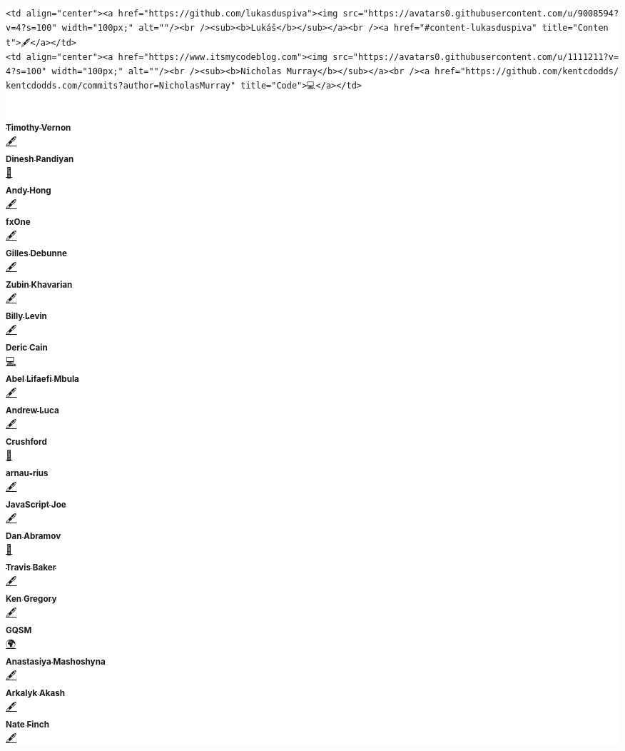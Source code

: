     <td align="center"><a href="https://github.com/lukasduspiva"><img src="https://avatars0.githubusercontent.com/u/9008594?v=4?s=100" width="100px;" alt=""/><br /><sub><b>Lukáš</b></sub></a><br /><a href="#content-lukasduspiva" title="Content">🖋</a></td>
    <td align="center"><a href="https://www.itsmycodeblog.com"><img src="https://avatars0.githubusercontent.com/u/1111211?v=4?s=100" width="100px;" alt=""/><br /><sub><b>Nicholas Murray</b></sub></a><br /><a href="https://github.com/kentcdodds/kentcdodds.com/commits?author=NicholasMurray" title="Code">💻</a></td>
  </tr>
  <tr>
    <td align="center"><a href="https://tvernon.tech"><img src="https://avatars1.githubusercontent.com/u/3386714?v=4?s=100" width="100px;" alt=""/><br /><sub><b>Timothy Vernon</b></sub></a><br /><a href="#content-tvthatsme" title="Content">🖋</a></td>
    <td align="center"><a href="https://dineshpandiyan.com"><img src="https://avatars2.githubusercontent.com/u/5777880?v=4?s=100" width="100px;" alt=""/><br /><sub><b>Dinesh Pandiyan</b></sub></a><br /><a href="https://github.com/kentcdodds/kentcdodds.com/issues?q=author%3Aflexdinesh" title="Bug reports">🐛</a></td>
    <td align="center"><a href="https://github.com/weelillad"><img src="https://avatars3.githubusercontent.com/u/3506248?v=4?s=100" width="100px;" alt=""/><br /><sub><b>Andy Hong</b></sub></a><br /><a href="#content-weelillad" title="Content">🖋</a></td>
    <td align="center"><a href="https://github.com/fxOne"><img src="https://avatars2.githubusercontent.com/u/5929640?v=4?s=100" width="100px;" alt=""/><br /><sub><b>fxOne</b></sub></a><br /><a href="#content-fxOne" title="Content">🖋</a></td>
    <td align="center"><a href="https://github.com/GillesDebunne"><img src="https://avatars0.githubusercontent.com/u/1897114?v=4?s=100" width="100px;" alt=""/><br /><sub><b>Gilles Debunne</b></sub></a><br /><a href="#content-GillesDebunne" title="Content">🖋</a></td>
    <td align="center"><a href="https://twitter.com/ZubinKhavarian"><img src="https://avatars3.githubusercontent.com/u/210675?v=4?s=100" width="100px;" alt=""/><br /><sub><b>Zubin Khavarian</b></sub></a><br /><a href="#content-zubinkhavarian" title="Content">🖋</a></td>
    <td align="center"><a href="https://github.com/BillyLevin"><img src="https://avatars3.githubusercontent.com/u/4649675?v=4?s=100" width="100px;" alt=""/><br /><sub><b>Billy Levin</b></sub></a><br /><a href="#content-BillyLevin" title="Content">🖋</a></td>
  </tr>
  <tr>
    <td align="center"><a href="https://github.com/dericgw"><img src="https://avatars2.githubusercontent.com/u/34040106?v=4?s=100" width="100px;" alt=""/><br /><sub><b>Deric Cain</b></sub></a><br /><a href="https://github.com/kentcdodds/kentcdodds.com/commits?author=dericgw" title="Code">💻</a></td>
    <td align="center"><a href="http://www.abelmbula.com"><img src="https://avatars3.githubusercontent.com/u/14941675?v=4?s=100" width="100px;" alt=""/><br /><sub><b>Abel Lifaefi Mbula</b></sub></a><br /><a href="#content-Bam92" title="Content">🖋</a></td>
    <td align="center"><a href="https://iamandrewluca.com/"><img src="https://avatars1.githubusercontent.com/u/1881266?v=4?s=100" width="100px;" alt=""/><br /><sub><b>Andrew Luca</b></sub></a><br /><a href="#content-iamandrewluca" title="Content">🖋</a></td>
    <td align="center"><a href="https://github.com/Crushford"><img src="https://avatars1.githubusercontent.com/u/45968181?v=4?s=100" width="100px;" alt=""/><br /><sub><b>Crushford</b></sub></a><br /><a href="https://github.com/kentcdodds/kentcdodds.com/issues?q=author%3ACrushford" title="Bug reports">🐛</a></td>
    <td align="center"><a href="http://www.arnaurius.tech"><img src="https://avatars0.githubusercontent.com/u/32937662?v=4?s=100" width="100px;" alt=""/><br /><sub><b>arnau-rius</b></sub></a><br /><a href="#content-arnau-rius" title="Content">🖋</a></td>
    <td align="center"><a href="https://jsjoe.io"><img src="https://avatars3.githubusercontent.com/u/3806031?v=4?s=100" width="100px;" alt=""/><br /><sub><b>JavaScript Joe</b></sub></a><br /><a href="#content-jsjoeio" title="Content">🖋</a></td>
    <td align="center"><a href="http://twitter.com/dan_abramov"><img src="https://avatars0.githubusercontent.com/u/810438?v=4?s=100" width="100px;" alt=""/><br /><sub><b>Dan Abramov</b></sub></a><br /><a href="#ideas-gaearon" title="Ideas, Planning, & Feedback">🤔</a></td>
  </tr>
  <tr>
    <td align="center"><a href="https://github.com/baker-travis"><img src="https://avatars2.githubusercontent.com/u/6519999?v=4?s=100" width="100px;" alt=""/><br /><sub><b>Travis Baker</b></sub></a><br /><a href="#content-baker-travis" title="Content">🖋</a></td>
    <td align="center"><a href="http://kengregory.com"><img src="https://avatars0.githubusercontent.com/u/3155127?v=4?s=100" width="100px;" alt=""/><br /><sub><b>Ken Gregory</b></sub></a><br /><a href="#content-kgregory" title="Content">🖋</a></td>
    <td align="center"><a href="https://medium.com/enjoy-life-enjoy-coding"><img src="https://avatars2.githubusercontent.com/u/32596896?v=4?s=100" width="100px;" alt=""/><br /><sub><b>GQSM</b></sub></a><br /><a href="#translation-ms314006" title="Translation">🌍</a></td>
    <td align="center"><a href="https://github.com/AMashoshyna"><img src="https://avatars0.githubusercontent.com/u/17703790?v=4?s=100" width="100px;" alt=""/><br /><sub><b>Anastasiya Mashoshyna</b></sub></a><br /><a href="#content-AMashoshyna" title="Content">🖋</a></td>
    <td align="center"><a href="http://arkalyk.org"><img src="https://avatars2.githubusercontent.com/u/12795961?v=4?s=100" width="100px;" alt=""/><br /><sub><b>Arkalyk Akash</b></sub></a><br /><a href="#content-aarkalyk" title="Content">🖋</a></td>
    <td align="center"><a href="https://n8finch.com/"><img src="https://avatars0.githubusercontent.com/u/7983116?v=4?s=100" width="100px;" alt=""/><br /><sub><b>Nate Finch</b></sub></a><br /><a href="#content-n8finch" title="Content">🖋</a></td>